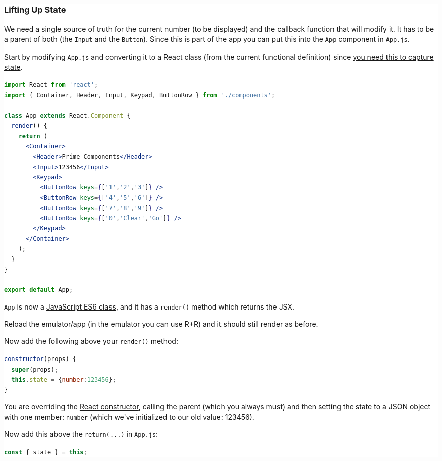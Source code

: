 ### Lifting Up State
We need a single source of truth for the current number (to be displayed) and the callback function that will modify it. It has to be a parent of both (the `Input` and the `Button`). Since this is part of the app you can put this into the `App` component in `App.js`.

Start by modifying `App.js` and converting it to a React class (from the current functional definition) since [you need this to capture state](https://reactjs.org/docs/state-and-lifecycle.html).

```jsx
import React from 'react';
import { Container, Header, Input, Keypad, ButtonRow } from './components';

class App extends React.Component {
  render() {
    return (
      <Container>
        <Header>Prime Components</Header>
        <Input>123456</Input>
        <Keypad>
          <ButtonRow keys={['1','2','3']} />
          <ButtonRow keys={['4','5','6']} />
          <ButtonRow keys={['7','8','9']} />
          <ButtonRow keys={['0','Clear','Go']} />
        </Keypad>
      </Container>
    );
  }
}

export default App;
```

`App` is now a [JavaScript ES6 class](https://developer.mozilla.org/en-US/docs/Web/JavaScript/Reference/Classes), and it has a `render()` method which returns the JSX.

Reload the emulator/app (in the emulator you can use R+R) and it should still render as before.

Now add the following above your `render()` method:

```javascript
constructor(props) {
  super(props);
  this.state = {number:123456};
}
```

You are overriding the [React constructor](https://reactjs.org/docs/react-component.html#constructor), calling the parent (which you always must) and then setting the state to a JSON object with one member: `number` (which we've initialized to our old value: 123456).

Now add this above the `return(...)` in `App.js`:

```javascript
const { state } = this;
```
